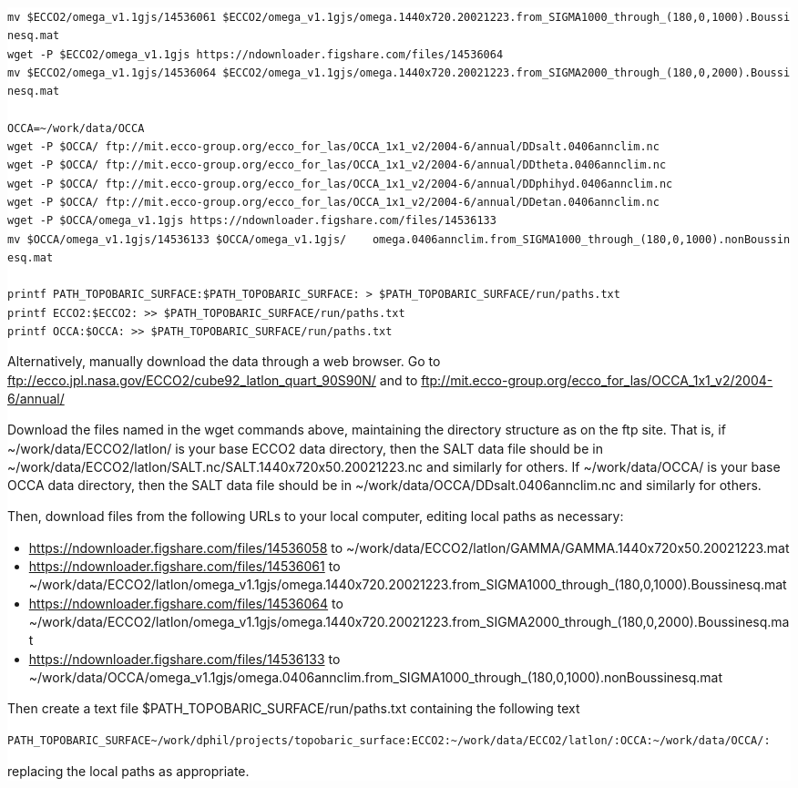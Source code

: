 ```
mv $ECCO2/omega_v1.1gjs/14536061 $ECCO2/omega_v1.1gjs/omega.1440x720.20021223.from_SIGMA1000_through_(180,0,1000).Boussinesq.mat
wget -P $ECCO2/omega_v1.1gjs https://ndownloader.figshare.com/files/14536064
mv $ECCO2/omega_v1.1gjs/14536064 $ECCO2/omega_v1.1gjs/omega.1440x720.20021223.from_SIGMA2000_through_(180,0,2000).Boussinesq.mat

OCCA=~/work/data/OCCA
wget -P $OCCA/ ftp://mit.ecco-group.org/ecco_for_las/OCCA_1x1_v2/2004-6/annual/DDsalt.0406annclim.nc
wget -P $OCCA/ ftp://mit.ecco-group.org/ecco_for_las/OCCA_1x1_v2/2004-6/annual/DDtheta.0406annclim.nc
wget -P $OCCA/ ftp://mit.ecco-group.org/ecco_for_las/OCCA_1x1_v2/2004-6/annual/DDphihyd.0406annclim.nc
wget -P $OCCA/ ftp://mit.ecco-group.org/ecco_for_las/OCCA_1x1_v2/2004-6/annual/DDetan.0406annclim.nc
wget -P $OCCA/omega_v1.1gjs https://ndownloader.figshare.com/files/14536133
mv $OCCA/omega_v1.1gjs/14536133 $OCCA/omega_v1.1gjs/    omega.0406annclim.from_SIGMA1000_through_(180,0,1000).nonBoussinesq.mat

printf PATH_TOPOBARIC_SURFACE:$PATH_TOPOBARIC_SURFACE: > $PATH_TOPOBARIC_SURFACE/run/paths.txt
printf ECCO2:$ECCO2: >> $PATH_TOPOBARIC_SURFACE/run/paths.txt
printf OCCA:$OCCA: >> $PATH_TOPOBARIC_SURFACE/run/paths.txt
```

Alternatively, manually download the data through a web browser.  Go to ftp://ecco.jpl.nasa.gov/ECCO2/cube92_latlon_quart_90S90N/ and to ftp://mit.ecco-group.org/ecco_for_las/OCCA_1x1_v2/2004-6/annual/ 

Download the files named in the wget commands above, maintaining the directory structure as on the ftp site. 
That is, if ~/work/data/ECCO2/latlon/ is your base ECCO2 data directory, then the SALT data file should be in 
  ~/work/data/ECCO2/latlon/SALT.nc/SALT.1440x720x50.20021223.nc
and similarly for others. 
If ~/work/data/OCCA/ is your base OCCA data directory, then the SALT data file should be in
  ~/work/data/OCCA/DDsalt.0406annclim.nc
and similarly for others. 

Then, download files from the following URLs to your local computer, editing local paths as necessary:
- https://ndownloader.figshare.com/files/14536058 to ~/work/data/ECCO2/latlon/GAMMA/GAMMA.1440x720x50.20021223.mat
- https://ndownloader.figshare.com/files/14536061 to ~/work/data/ECCO2/latlon/omega_v1.1gjs/omega.1440x720.20021223.from_SIGMA1000_through_(180,0,1000).Boussinesq.mat
- https://ndownloader.figshare.com/files/14536064 to ~/work/data/ECCO2/latlon/omega_v1.1gjs/omega.1440x720.20021223.from_SIGMA2000_through_(180,0,2000).Boussinesq.mat
- https://ndownloader.figshare.com/files/14536133 to ~/work/data/OCCA/omega_v1.1gjs/omega.0406annclim.from_SIGMA1000_through_(180,0,1000).nonBoussinesq.mat

Then create a text file $PATH_TOPOBARIC_SURFACE/run/paths.txt containing the following text
```
PATH_TOPOBARIC_SURFACE~/work/dphil/projects/topobaric_surface:ECCO2:~/work/data/ECCO2/latlon/:OCCA:~/work/data/OCCA/:
```
replacing the local paths as appropriate.
